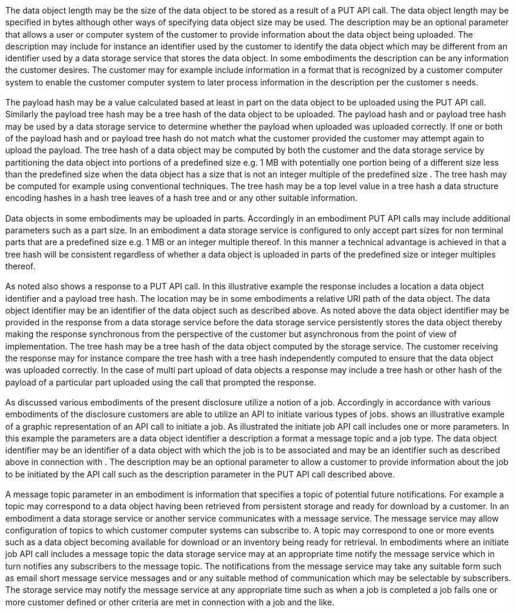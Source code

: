 The data object length may be the size of the data object to be stored as a result of a PUT API call. The data object length may be specified in bytes although other ways of specifying data object size may be used. The description may be an optional parameter that allows a user or computer system of the customer to provide information about the data object being uploaded. The description may include for instance an identifier used by the customer to identify the data object which may be different from an identifier used by a data storage service that stores the data object. In some embodiments the description can be any information the customer desires. The customer may for example include information in a format that is recognized by a customer computer system to enable the customer computer system to later process information in the description per the customer s needs.

The payload hash may be a value calculated based at least in part on the data object to be uploaded using the PUT API call. Similarly the payload tree hash may be a tree hash of the data object to be uploaded. The payload hash and or payload tree hash may be used by a data storage service to determine whether the payload when uploaded was uploaded correctly. If one or both of the payload hash and or payload tree hash do not match what the customer provided the customer may attempt again to upload the payload. The tree hash of a data object may be computed by both the customer and the data storage service by partitioning the data object into portions of a predefined size e.g. 1 MB with potentially one portion being of a different size less than the predefined size when the data object has a size that is not an integer multiple of the predefined size . The tree hash may be computed for example using conventional techniques. The tree hash may be a top level value in a tree hash a data structure encoding hashes in a hash tree leaves of a hash tree and or any other suitable information.

Data objects in some embodiments may be uploaded in parts. Accordingly in an embodiment PUT API calls may include additional parameters such as a part size. In an embodiment a data storage service is configured to only accept part sizes for non terminal parts that are a predefined size e.g. 1 MB or an integer multiple thereof. In this manner a technical advantage is achieved in that a tree hash will be consistent regardless of whether a data object is uploaded in parts of the predefined size or integer multiples thereof.

As noted also shows a response to a PUT API call. In this illustrative example the response includes a location a data object identifier and a payload tree hash. The location may be in some embodiments a relative URI path of the data object. The data object identifier may be an identifier of the data object such as described above. As noted above the data object identifier may be provided in the response from a data storage service before the data storage service persistently stores the data object thereby making the response synchronous from the perspective of the customer but asynchronous from the point of view of implementation. The tree hash may be a tree hash of the data object computed by the storage service. The customer receiving the response may for instance compare the tree hash with a tree hash independently computed to ensure that the data object was uploaded correctly. In the case of multi part upload of data objects a response may include a tree hash or other hash of the payload of a particular part uploaded using the call that prompted the response.

As discussed various embodiments of the present disclosure utilize a notion of a job. Accordingly in accordance with various embodiments of the disclosure customers are able to utilize an API to initiate various types of jobs. shows an illustrative example of a graphic representation of an API call to initiate a job. As illustrated the initiate job API call includes one or more parameters. In this example the parameters are a data object identifier a description a format a message topic and a job type. The data object identifier may be an identifier of a data object with which the job is to be associated and may be an identifier such as described above in connection with . The description may be an optional parameter to allow a customer to provide information about the job to be initiated by the API call such as the description parameter in the PUT API call described above.

A message topic parameter in an embodiment is information that specifies a topic of potential future notifications. For example a topic may correspond to a data object having been retrieved from persistent storage and ready for download by a customer. In an embodiment a data storage service or another service communicates with a message service. The message service may allow configuration of topics to which customer computer systems can subscribe to. A topic may correspond to one or more events such as a data object becoming available for download or an inventory being ready for retrieval. In embodiments where an initiate job API call includes a message topic the data storage service may at an appropriate time notify the message service which in turn notifies any subscribers to the message topic. The notifications from the message service may take any suitable form such as email short message service messages and or any suitable method of communication which may be selectable by subscribers. The storage service may notify the message service at any appropriate time such as when a job is completed a job fails one or more customer defined or other criteria are met in connection with a job and the like.
